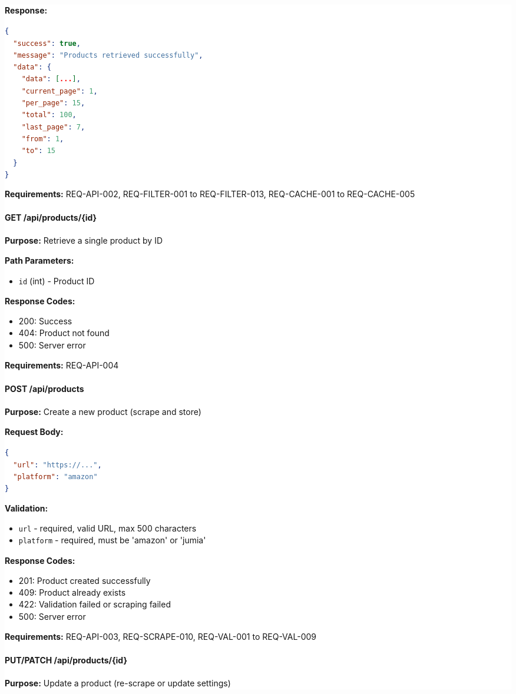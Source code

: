 **Response:**
```json
{
  "success": true,
  "message": "Products retrieved successfully",
  "data": {
    "data": [...],
    "current_page": 1,
    "per_page": 15,
    "total": 100,
    "last_page": 7,
    "from": 1,
    "to": 15
  }
}
```

**Requirements:** REQ-API-002, REQ-FILTER-001 to REQ-FILTER-013, REQ-CACHE-001 to REQ-CACHE-005

#### GET /api/products/{id}
**Purpose:** Retrieve a single product by ID

**Path Parameters:**
- `id` (int) - Product ID

**Response Codes:**
- 200: Success
- 404: Product not found
- 500: Server error

**Requirements:** REQ-API-004

#### POST /api/products
**Purpose:** Create a new product (scrape and store)

**Request Body:**
```json
{
  "url": "https://...",
  "platform": "amazon"
}
```

**Validation:**
- `url` - required, valid URL, max 500 characters
- `platform` - required, must be 'amazon' or 'jumia'

**Response Codes:**
- 201: Product created successfully
- 409: Product already exists
- 422: Validation failed or scraping failed
- 500: Server error

**Requirements:** REQ-API-003, REQ-SCRAPE-010, REQ-VAL-001 to REQ-VAL-009

#### PUT/PATCH /api/products/{id}
**Purpose:** Update a product (re-scrape or update settings)
